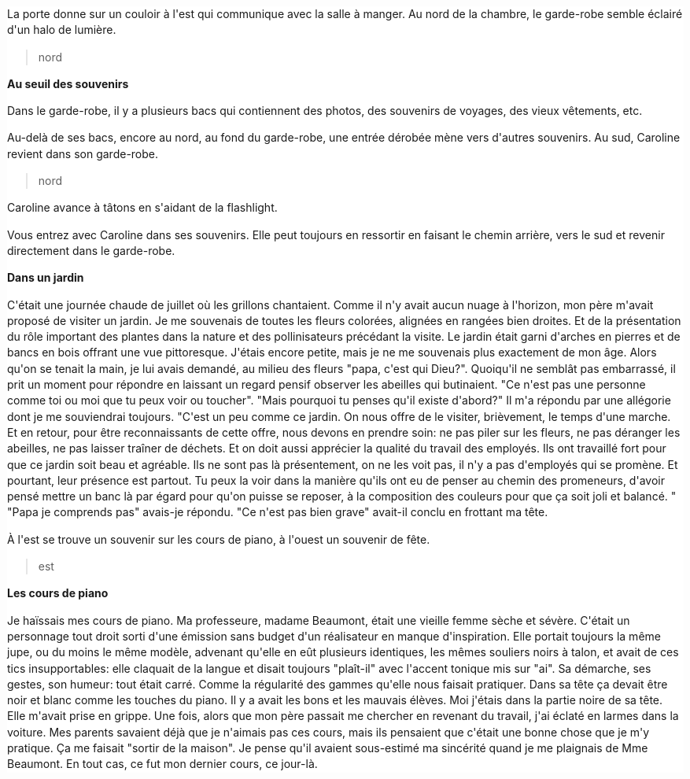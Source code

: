 La porte donne sur un couloir à l'est qui communique avec la salle à manger. 
Au nord de la chambre, le garde-robe semble éclairé d'un halo de lumière.

>nord
 
**Au seuil des souvenirs**

Dans le garde-robe, il y a plusieurs bacs qui contiennent des photos, des souvenirs de voyages, des vieux vêtements, etc.
 
Au-delà de ses bacs, encore au nord, au fond du garde-robe, une entrée dérobée mène vers d'autres souvenirs. Au sud, Caroline revient dans son garde-robe.
 
>nord

Caroline avance à tâtons en s'aidant de la flashlight.
 
Vous entrez avec Caroline dans ses souvenirs. Elle peut toujours en ressortir en faisant le chemin arrière, vers le sud et revenir directement dans le garde-robe.
 
**Dans un jardin**

C'était une journée chaude de juillet où les grillons chantaient. Comme il n'y avait aucun nuage à l'horizon, mon père m'avait proposé de visiter un jardin. Je me souvenais de toutes les fleurs colorées, alignées en rangées bien droites. Et de la présentation du rôle important des plantes dans la nature et des pollinisateurs précédant la visite. Le jardin était garni d'arches en pierres et de bancs en bois offrant une vue pittoresque. J'étais encore petite, mais je ne me souvenais plus exactement de mon âge. Alors qu'on se tenait la main, je lui avais demandé, au milieu des fleurs "papa, c'est qui Dieu?". Quoiqu'il ne semblât pas embarrassé, il prit un moment pour répondre en laissant un regard pensif observer les abeilles qui butinaient. "Ce n'est pas une personne comme toi ou moi que tu peux voir ou toucher". "Mais pourquoi tu penses qu'il existe d'abord?"
Il m'a répondu par une allégorie dont je me souviendrai toujours.
"C'est un peu comme ce jardin. On nous offre de le visiter, brièvement, le temps d'une marche. Et en retour, pour être reconnaissants de cette offre, nous devons en prendre soin: ne pas piler sur les fleurs, ne pas déranger les abeilles, ne pas laisser traîner de déchets. Et on doit aussi apprécier la qualité du travail des employés. Ils ont travaillé fort pour que ce jardin soit beau et agréable. Ils ne sont pas là présentement, on ne les voit pas, il n'y a pas d'employés qui se promène. Et pourtant, leur présence est partout. Tu peux la voir dans la manière qu'ils ont eu de penser au chemin des promeneurs, d'avoir pensé mettre un banc là par égard pour qu'on puisse se reposer, à la composition des couleurs pour que ça soit joli et balancé. "
"Papa je comprends pas" avais-je répondu.
"Ce n'est pas bien grave" avait-il conclu en frottant ma tête.
 
À l'est se trouve un souvenir sur les cours de piano, à l'ouest un souvenir de fête.

>est
 
**Les cours de piano**

Je haïssais mes cours de piano. Ma professeure, madame Beaumont, était une vieille femme sèche et sévère. C'était un personnage tout droit sorti d'une émission sans budget d'un réalisateur en manque d'inspiration. Elle portait toujours la même jupe, ou du moins le même modèle, advenant qu'elle en eût plusieurs identiques, les mêmes souliers noirs à talon, et avait de ces tics insupportables: elle claquait de la langue et disait toujours "plaît-il" avec l'accent tonique mis sur "ai". Sa démarche, ses gestes, son humeur: tout était carré. Comme la régularité des gammes qu'elle nous faisait pratiquer. Dans sa tête ça devait être noir et blanc comme les touches du piano. Il y a avait les bons et les mauvais élèves. Moi j'étais dans la partie noire de sa tête. Elle m'avait prise en grippe. Une fois, alors que mon père passait me chercher en revenant du travail, j'ai éclaté en larmes dans la voiture. Mes parents savaient déjà que je n'aimais pas ces cours, mais ils pensaient que c'était une bonne chose que je m'y pratique. Ça me faisait "sortir de la maison". Je pense qu'il avaient sous-estimé ma sincérité quand je me plaignais de Mme Beaumont. En tout cas, ce fut mon dernier cours, ce jour-là.
 
